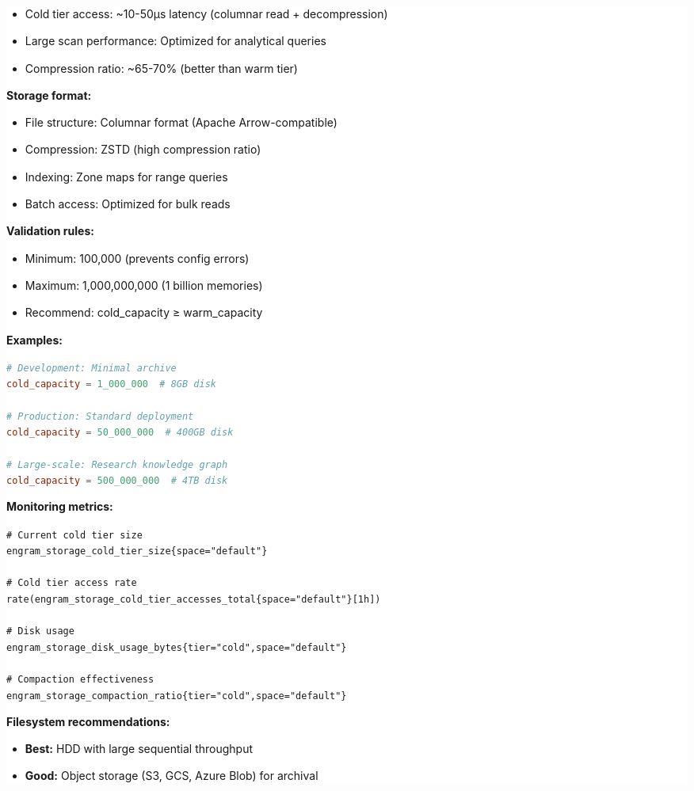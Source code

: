 - Cold tier access: ~10-50μs latency (columnar read + decompression)

- Large scan performance: Optimized for analytical queries

- Compression ratio: ~65-70% (better than warm tier)

**Storage format:**

- File structure: Columnar format (Apache Arrow-compatible)

- Compression: ZSTD (high compression ratio)

- Indexing: Zone maps for range queries

- Batch access: Optimized for bulk reads

**Validation rules:**

- Minimum: 100,000 (prevents config errors)

- Maximum: 1,000,000,000 (1 billion memories)

- Recommend: cold_capacity ≥ warm_capacity

**Examples:**

```toml
# Development: Minimal archive
cold_capacity = 1_000_000  # 8GB disk

# Production: Standard deployment
cold_capacity = 50_000_000  # 400GB disk

# Large-scale: Research knowledge graph
cold_capacity = 500_000_000  # 4TB disk

```

**Monitoring metrics:**

```promql
# Current cold tier size
engram_storage_cold_tier_size{space="default"}

# Cold tier access rate
rate(engram_storage_cold_tier_accesses_total{space="default"}[1h])

# Disk usage
engram_storage_disk_usage_bytes{tier="cold",space="default"}

# Compaction effectiveness
engram_storage_compaction_ratio{tier="cold",space="default"}

```

**Filesystem recommendations:**

- **Best:** HDD with large sequential throughput

- **Good:** Object storage (S3, GCS, Azure Blob) for archival
